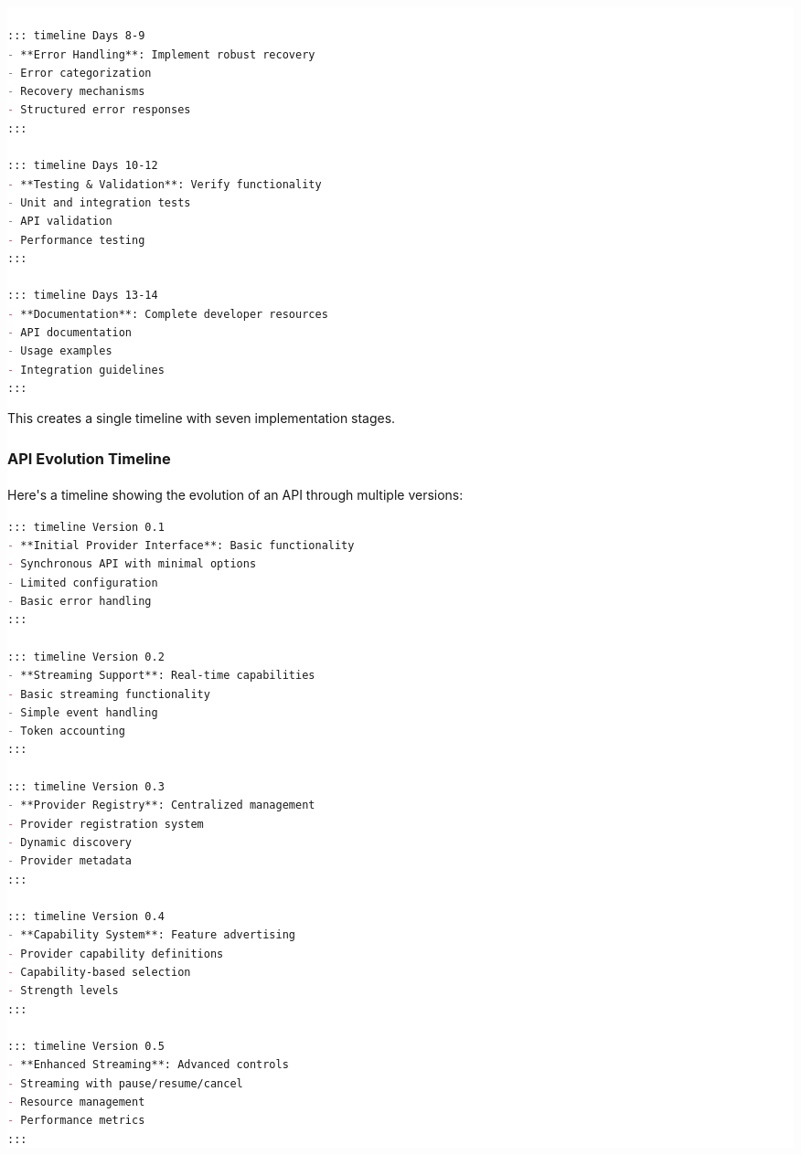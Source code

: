 ```md

::: timeline Days 8-9
- **Error Handling**: Implement robust recovery
- Error categorization
- Recovery mechanisms
- Structured error responses
:::

::: timeline Days 10-12
- **Testing & Validation**: Verify functionality
- Unit and integration tests
- API validation
- Performance testing
:::

::: timeline Days 13-14
- **Documentation**: Complete developer resources
- API documentation
- Usage examples
- Integration guidelines
:::
```

This creates a single timeline with seven implementation stages.

### API Evolution Timeline

Here's a timeline showing the evolution of an API through multiple versions:

```md
::: timeline Version 0.1
- **Initial Provider Interface**: Basic functionality
- Synchronous API with minimal options
- Limited configuration
- Basic error handling
:::

::: timeline Version 0.2
- **Streaming Support**: Real-time capabilities
- Basic streaming functionality
- Simple event handling
- Token accounting
:::

::: timeline Version 0.3
- **Provider Registry**: Centralized management
- Provider registration system
- Dynamic discovery
- Provider metadata
:::

::: timeline Version 0.4
- **Capability System**: Feature advertising
- Provider capability definitions
- Capability-based selection
- Strength levels
:::

::: timeline Version 0.5
- **Enhanced Streaming**: Advanced controls
- Streaming with pause/resume/cancel
- Resource management
- Performance metrics
:::
```